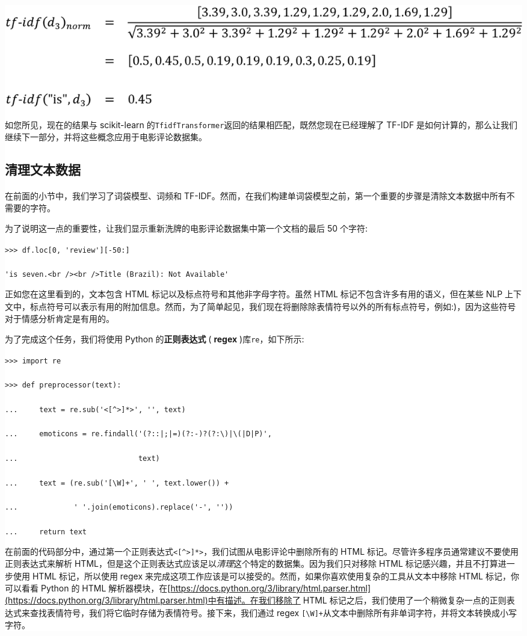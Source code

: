 ![](img/B17582_08_006.png)

如您所见，现在的结果与 scikit-learn 的`TfidfTransformer`返回的结果相匹配，既然您现在已经理解了 TF-IDF 是如何计算的，那么让我们继续下一部分，并将这些概念应用于电影评论数据集。

## 清理文本数据

在前面的小节中，我们学习了词袋模型、词频和 TF-IDF。然而，在我们构建单词袋模型之前，第一个重要的步骤是清除文本数据中所有不需要的字符。

为了说明这一点的重要性，让我们显示重新洗牌的电影评论数据集中第一个文档的最后 50 个字符:

```
>>> df.loc[0, 'review'][-50:]

'is seven.<br /><br />Title (Brazil): Not Available' 
```

正如您在这里看到的，文本包含 HTML 标记以及标点符号和其他非字母字符。虽然 HTML 标记不包含许多有用的语义，但在某些 NLP 上下文中，标点符号可以表示有用的附加信息。然而，为了简单起见，我们现在将删除除表情符号以外的所有标点符号，例如:)，因为这些符号对于情感分析肯定是有用的。

为了完成这个任务，我们将使用 Python 的**正则表达式** ( **regex** )库`re`，如下所示:

```
>>> import re

>>> def preprocessor(text):

...     text = re.sub('<[^>]*>', '', text)

...     emoticons = re.findall('(?::|;|=)(?:-)?(?:\)|\(|D|P)',

...                            text)

...     text = (re.sub('[\W]+', ' ', text.lower()) +

...             ' '.join(emoticons).replace('-', ''))

...     return text 
```

在前面的代码部分中，通过第一个正则表达式`<[^>]*>`，我们试图从电影评论中删除所有的 HTML 标记。尽管许多程序员通常建议不要使用正则表达式来解析 HTML，但是这个正则表达式应该足以*清理*这个特定的数据集。因为我们只对移除 HTML 标记感兴趣，并且不打算进一步使用 HTML 标记，所以使用 regex 来完成这项工作应该是可以接受的。然而，如果你喜欢使用复杂的工具从文本中移除 HTML 标记，你可以看看 Python 的 HTML 解析器模块，在[https://docs.python.org/3/library/html.parser.html](https://docs.python.org/3/library/html.parser.html)中有描述。在我们移除了 HTML 标记之后，我们使用了一个稍微复杂一点的正则表达式来查找表情符号，我们将它临时存储为表情符号。接下来，我们通过 regex `[\W]+`从文本中删除所有非单词字符，并将文本转换成小写字符。
